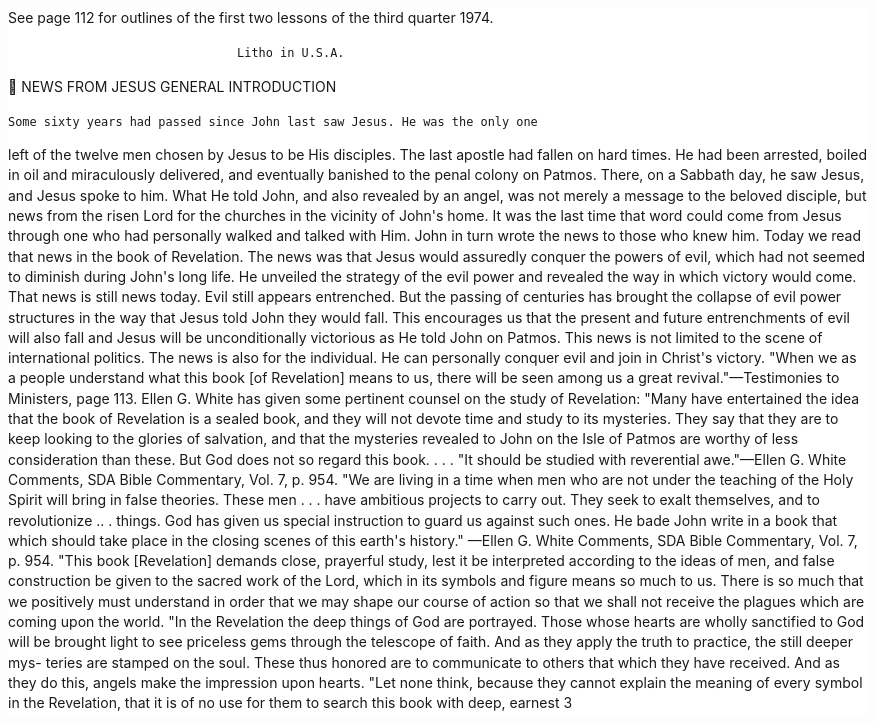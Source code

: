 


   See page 112 for outlines of the first two lessons of the third quarter 1974.

                                    Litho in U.S.A.
                           NEWS FROM JESUS
                            GENERAL INTRODUCTION

    Some sixty years had passed since John last saw Jesus. He was the only one
left of the twelve men chosen by Jesus to be His disciples. The last apostle had
fallen on hard times. He had been arrested, boiled in oil and miraculously delivered,
and eventually banished to the penal colony on Patmos. There, on a Sabbath day,
he saw Jesus, and Jesus spoke to him. What He told John, and also revealed by
an angel, was not merely a message to the beloved disciple, but news from the risen
Lord for the churches in the vicinity of John's home. It was the last time that word
could come from Jesus through one who had personally walked and talked with
Him. John in turn wrote the news to those who knew him. Today we read that news
in the book of Revelation.
     The news was that Jesus would assuredly conquer the powers of evil, which
had not seemed to diminish during John's long life. He unveiled the strategy of
the evil power and revealed the way in which victory would come. That news is
still news today. Evil still appears entrenched. But the passing of centuries has
 brought the collapse of evil power structures in the way that Jesus told John they
 would fall. This encourages us that the present and future entrenchments of evil
 will also fall and Jesus will be unconditionally victorious as He told John on Patmos.
     This news is not limited to the scene of international politics. The news is also
 for the individual. He can personally conquer evil and join in Christ's victory. "When
 we as a people understand what this book [of Revelation] means to us, there will
 be seen among us a great revival."—Testimonies to Ministers, page 113.
     Ellen G. White has given some pertinent counsel on the study of Revelation:
     "Many have entertained the idea that the book of Revelation is a sealed book,
 and they will not devote time and study to its mysteries. They say that they are to
 keep looking to the glories of salvation, and that the mysteries revealed to John
 on the Isle of Patmos are worthy of less consideration than these. But God does
 not so regard this book. . . .
     "It should be studied with reverential awe."—Ellen G. White Comments, SDA
 Bible Commentary, Vol. 7, p. 954.
     "We are living in a time when men who are not under the teaching of the Holy
 Spirit will bring in false theories. These men . . . have ambitious projects to carry
 out. They seek to exalt themselves, and to revolutionize .. . things. God has given
 us special instruction to guard us against such ones. He bade John write in a
 book that which should take place in the closing scenes of this earth's history."
 —Ellen G. White Comments, SDA Bible Commentary, Vol. 7, p. 954.
     "This book [Revelation] demands close, prayerful study, lest it be interpreted
 according to the ideas of men, and false construction be given to the sacred
  work of the Lord, which in its symbols and figure means so much to us. There is so
 much that we positively must understand in order that we may shape our course
  of action so that we shall not receive the plagues which are coming upon the world.
     "In the Revelation the deep things of God are portrayed. Those whose hearts
 are wholly sanctified to God will be brought light to see priceless gems through
  the telescope of faith. And as they apply the truth to practice, the still deeper mys-
  teries are stamped on the soul. These thus honored are to communicate to others
  that which they have received. And as they do this, angels make the impression
  upon hearts.
     "Let none think, because they cannot explain the meaning of every symbol in
  the Revelation, that it is of no use for them to search this book with deep, earnest
                                                                                      3
